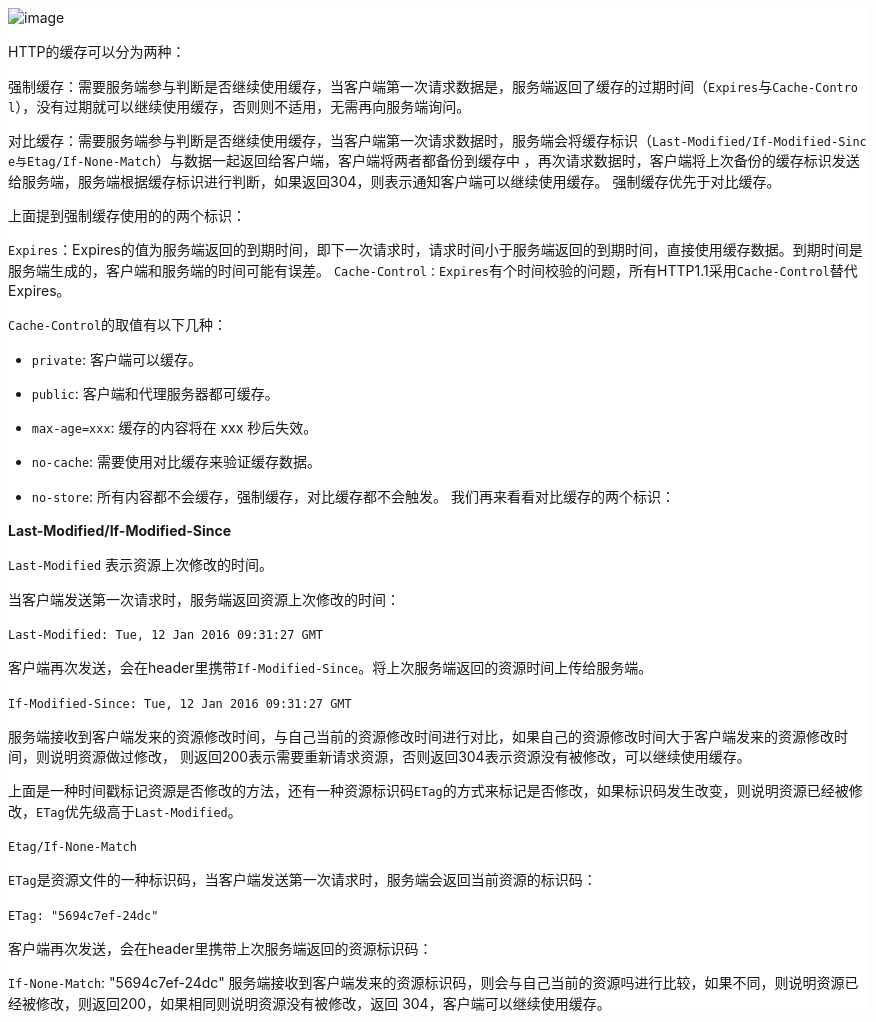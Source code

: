 ![image](https://user-gold-cdn.xitu.io/2020/3/1/17095bb2640cf9ab?imageView2/0/w/1280/h/960/format/webp/ignore-error/1)

HTTP的缓存可以分为两种：

强制缓存：需要服务端参与判断是否继续使用缓存，当客户端第一次请求数据是，服务端返回了缓存的过期时间（`Expires`与`Cache-Control`），没有过期就可以继续使用缓存，否则则不适用，无需再向服务端询问。

对比缓存：需要服务端参与判断是否继续使用缓存，当客户端第一次请求数据时，服务端会将缓存标识（`Last-Modified/If-Modified-Since与Etag/If-None-Match`）与数据一起返回给客户端，客户端将两者都备份到缓存中 ，再次请求数据时，客户端将上次备份的缓存标识发送给服务端，服务端根据缓存标识进行判断，如果返回304，则表示通知客户端可以继续使用缓存。 强制缓存优先于对比缓存。

上面提到强制缓存使用的的两个标识：

`Expires`：Expires的值为服务端返回的到期时间，即下一次请求时，请求时间小于服务端返回的到期时间，直接使用缓存数据。到期时间是服务端生成的，客户端和服务端的时间可能有误差。 `Cache-Control：Expires`有个时间校验的问题，所有HTTP1.1采用`Cache-Control`替代Expires。

 `Cache-Control`的取值有以下几种：

- `private`: 客户端可以缓存。

- `public`: 客户端和代理服务器都可缓存。

- `max-age=xxx`: 缓存的内容将在 xxx 秒后失效。

- `no-cache`: 需要使用对比缓存来验证缓存数据。

- `no-store`: 所有内容都不会缓存，强制缓存，对比缓存都不会触发。 我们再来看看对比缓存的两个标识：

**Last-Modified/If-Modified-Since**

`Last-Modified` 表示资源上次修改的时间。

当客户端发送第一次请求时，服务端返回资源上次修改的时间：

```
Last-Modified: Tue, 12 Jan 2016 09:31:27 GMT
```

客户端再次发送，会在header里携带`If-Modified-Since`。将上次服务端返回的资源时间上传给服务端。

```
If-Modified-Since: Tue, 12 Jan 2016 09:31:27 GMT 
```

服务端接收到客户端发来的资源修改时间，与自己当前的资源修改时间进行对比，如果自己的资源修改时间大于客户端发来的资源修改时间，则说明资源做过修改， 则返回200表示需要重新请求资源，否则返回304表示资源没有被修改，可以继续使用缓存。

上面是一种时间戳标记资源是否修改的方法，还有一种资源标识码`ETag`的方式来标记是否修改，如果标识码发生改变，则说明资源已经被修改，`ETag`优先级高于`Last-Modified`。

```
Etag/If-None-Match
```

`ETag`是资源文件的一种标识码，当客户端发送第一次请求时，服务端会返回当前资源的标识码：

```
ETag: "5694c7ef-24dc"
```

客户端再次发送，会在header里携带上次服务端返回的资源标识码：

`If-None-Match`: "5694c7ef-24dc" 服务端接收到客户端发来的资源标识码，则会与自己当前的资源吗进行比较，如果不同，则说明资源已经被修改，则返回200，如果相同则说明资源没有被修改，返回 304，客户端可以继续使用缓存。
